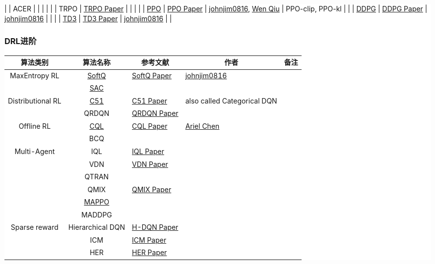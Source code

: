 |              |              ACER              |                                                                                         |                                                                                                      |                  |
|              |              TRPO              | [TRPO Paper](https://arxiv.org/abs/1502.05477)                                             |                                                                                                      |                  |
|              |        [PPO](./algos/PPO/)        | [PPO Paper](https://arxiv.org/abs/1707.06347)                                              | [johnjim0816](https://github.com/johnjim0816), [Wen Qiu](https://github.com/clorisqiu1)                    | PPO-clip, PPO-kl |
|              |       [DDPG](./algos/DDPG/)       | [DDPG Paper](https://arxiv.org/abs/1509.02971)                                             | [johnjim0816](https://github.com/johnjim0816)                                                           |                  |
|              |        [TD3](./algos/TD3/)        | [TD3 Paper](https://arxiv.org/pdf/1802.09477)                                              | [johnjim0816](https://github.com/johnjim0816)                                                           |                  |

### DRL进阶

|      算法类别      |              算法名称              | 参考文献                                                                                                                                        | 作者                                       | 备注 |
| :----------------: | :--------------------------------: | ----------------------------------------------------------------------------------------------------------------------------------------------- | ------------------------------------------ | ---- |
|   MaxEntropy RL   |        [SoftQ](./algos/SoftQ/)        | [SoftQ Paper](https://arxiv.org/abs/1702.08165)                                                                                                    | [johnjim0816](https://github.com/johnjim0816) |      |
|                    |          [SAC](./algos/SAC/)          |                                                                                                                                                 |                                            |      |
| Distributional RL |          [C51](./algos/C51/)          | [C51 Paper](https://arxiv.org/abs/1707.06887)                                                                                                      | also called Categorical DQN                |      |
|                    |               QRDQN               | [QRDQN Paper](https://arxiv.org/pdf/1710.10044.pdf)                                                                                                |                                            |      |
|     Offline RL     |                [CQL](./algos/CQL/)                 | [CQL Paper](https://arxiv.org/pdf/2006.04779.pdf)                                                                                                  |    [Ariel Chen](https://github.com/cr-bh)                                             |      |
|                    |                BCQ                |                                                                                                                                                 |                                            |      |
|    Multi-Agent    |                IQL                | [IQL Paper](https://web.media.mit.edu/~cynthiab/Readings/tan-MAS-reinfLearn.pdf)                                                                   |                                            |      |
|                    |                VDN                | [VDN Paper](https://arxiv.org/abs/1706.05296)                                                                                                      |                                            |      |
|                    |               QTRAN               |                                                                                                                                                 |                                            |      |
|                    |                QMIX                | [QMIX Paper](https://arxiv.org/abs/1803.11485)                                                                                                     |                                            |      |
|                    |        [MAPPO](/algos/MAPPO/)        |                                                                                                                                                 |                                            |      |
|                    |               MADDPG               |                                                                                                                                                 |                                            |      |
|   Sparse reward   |          Hierarchical DQN          | [H-DQN Paper](https://arxiv.org/abs/1604.06057)                                                                                                    |                                            |      |
|                    |                ICM                | [ICM Paper](https://arxiv.org/pdf/1705.05363.pdf)                                                                                                  |                                            |      |
|                    |                HER                | [HER Paper](https://arxiv.org/pdf/1707.01495.pdf)                                                                                                  |                                            |      |